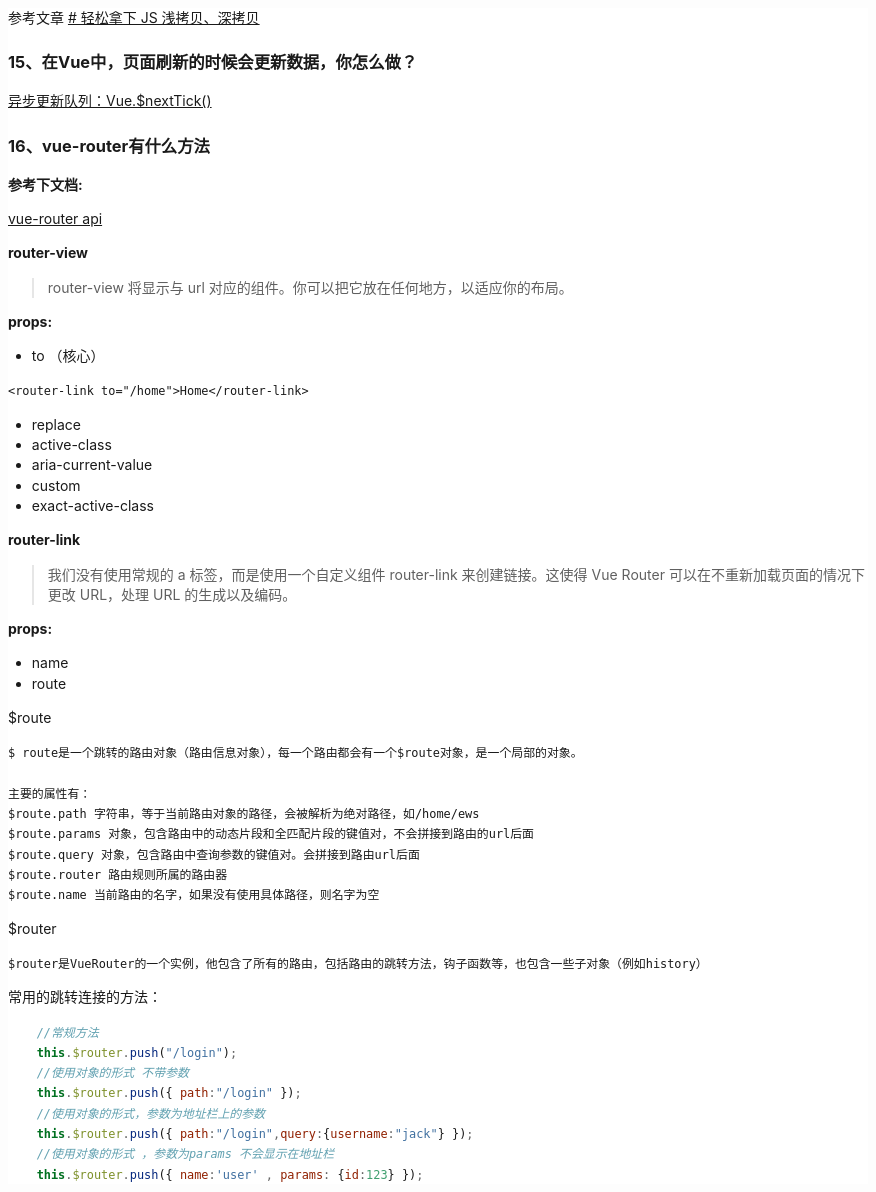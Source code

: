   参考文章
[# 轻松拿下 JS 浅拷贝、深拷贝](https://juejin.cn/post/7072528644739956773)

### 15、在Vue中，页面刷新的时候会更新数据，你怎么做？
[异步更新队列：Vue.$nextTick()](https://cn.vuejs.org/v2/guide/reactivity.html#%E5%BC%82%E6%AD%A5%E6%9B%B4%E6%96%B0%E9%98%9F%E5%88%97)

### 16、vue-router有什么方法
**参考下文档:**

[vue-router api](https://router.vuejs.org/zh/api/#to)

**router-view**

>router-view 将显示与 url 对应的组件。你可以把它放在任何地方，以适应你的布局。

**props:**
  * to （核心）
  ```
  <router-link to="/home">Home</router-link>
  ```
  * replace 
  * active-class 
  * aria-current-value 
  * custom 
  * exact-active-class

**router-link**

>我们没有使用常规的 a 标签，而是使用一个自定义组件 router-link 来创建链接。这使得 Vue Router 可以在不重新加载页面的情况下更改 URL，处理 URL 的生成以及编码。

**props:**
* name
* route

$route

    $ route是一个跳转的路由对象（路由信息对象），每一个路由都会有一个$route对象，是一个局部的对象。
    
    主要的属性有：
    $route.path 字符串，等于当前路由对象的路径，会被解析为绝对路径，如/home/ews
    $route.params 对象，包含路由中的动态片段和全匹配片段的键值对，不会拼接到路由的url后面 
    $route.query 对象，包含路由中查询参数的键值对。会拼接到路由url后面
    $route.router 路由规则所属的路由器 
    $route.name 当前路由的名字，如果没有使用具体路径，则名字为空

 $router 
 
    $router是VueRouter的一个实例，他包含了所有的路由，包括路由的跳转方法，钩子函数等，也包含一些子对象（例如history）
常用的跳转连接的方法：

```javascript
    //常规方法
    this.$router.push("/login");
    //使用对象的形式 不带参数
    this.$router.push({ path:"/login" });
    //使用对象的形式，参数为地址栏上的参数
    this.$router.push({ path:"/login",query:{username:"jack"} }); 
    //使用对象的形式 ，参数为params 不会显示在地址栏
    this.$router.push({ name:'user' , params: {id:123} });
```
